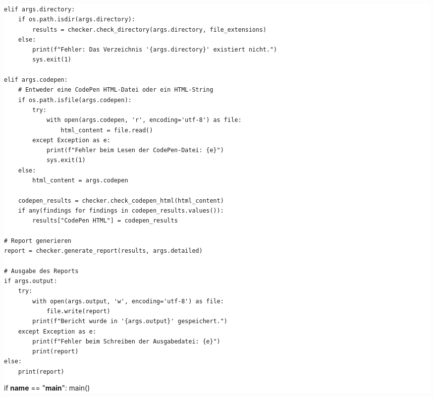     elif args.directory:
        if os.path.isdir(args.directory):
            results = checker.check_directory(args.directory, file_extensions)
        else:
            print(f"Fehler: Das Verzeichnis '{args.directory}' existiert nicht.")
            sys.exit(1)
    
    elif args.codepen:
        # Entweder eine CodePen HTML-Datei oder ein HTML-String
        if os.path.isfile(args.codepen):
            try:
                with open(args.codepen, 'r', encoding='utf-8') as file:
                    html_content = file.read()
            except Exception as e:
                print(f"Fehler beim Lesen der CodePen-Datei: {e}")
                sys.exit(1)
        else:
            html_content = args.codepen
        
        codepen_results = checker.check_codepen_html(html_content)
        if any(findings for findings in codepen_results.values()):
            results["CodePen HTML"] = codepen_results
    
    # Report generieren
    report = checker.generate_report(results, args.detailed)
    
    # Ausgabe des Reports
    if args.output:
        try:
            with open(args.output, 'w', encoding='utf-8') as file:
                file.write(report)
            print(f"Bericht wurde in '{args.output}' gespeichert.")
        except Exception as e:
            print(f"Fehler beim Schreiben der Ausgabedatei: {e}")
            print(report)
    else:
        print(report)

if __name__ == "__main__":
    main()